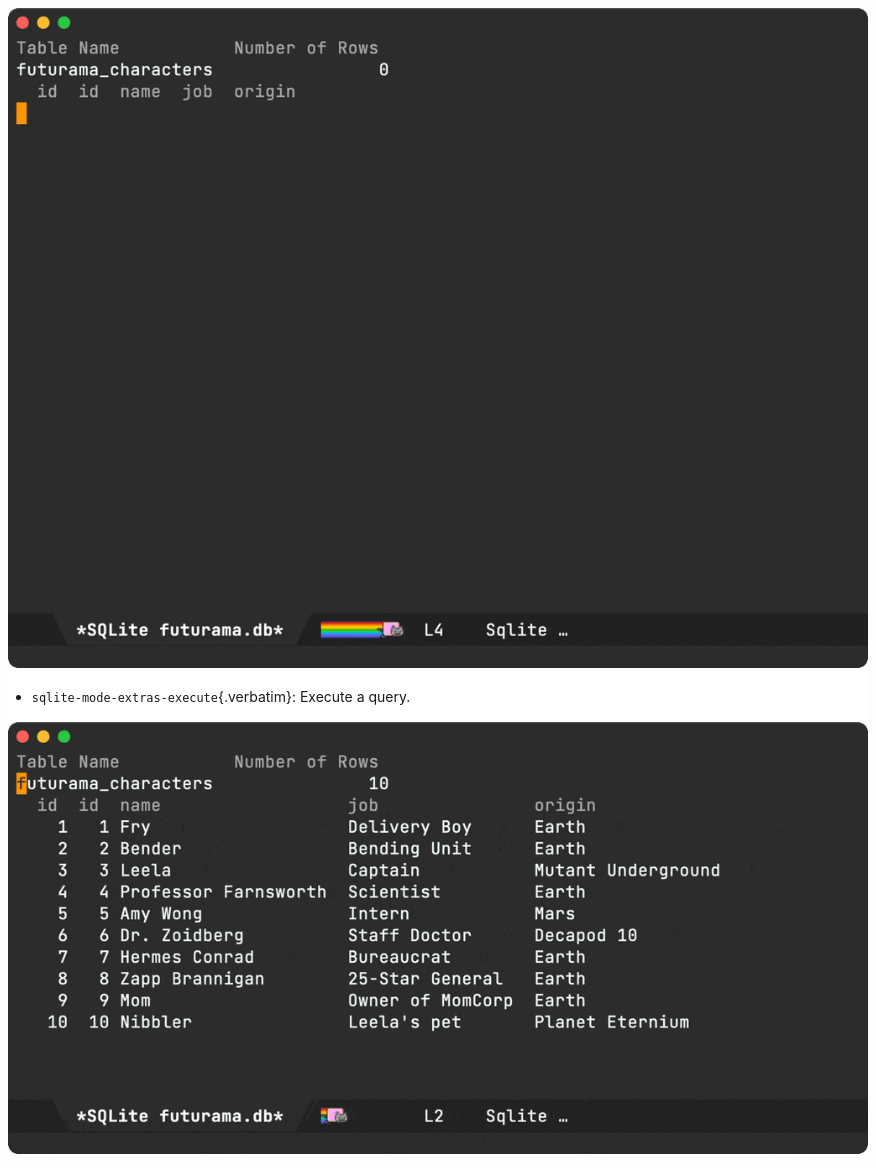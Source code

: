 ![](images/further-sqlite-mode-extensions/compose-execute.gif)

-   `sqlite-mode-extras-execute`{.verbatim}: Execute a query.

![](images/further-sqlite-mode-extensions/execute.gif)
